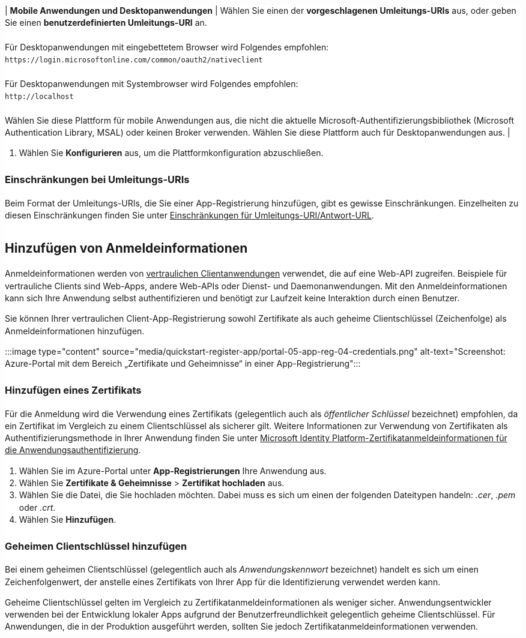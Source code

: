    | **Mobile Anwendungen und Desktopanwendungen** | Wählen Sie einen der **vorgeschlagenen Umleitungs-URIs** aus, oder geben Sie einen **benutzerdefinierten Umleitungs-URI** an.<br/><br/>Für Desktopanwendungen mit eingebettetem Browser wird Folgendes empfohlen:<br/>`https://login.microsoftonline.com/common/oauth2/nativeclient`<br/><br/>Für Desktopanwendungen mit Systembrowser wird Folgendes empfohlen:<br/>`http://localhost`<br/><br/>Wählen Sie diese Plattform für mobile Anwendungen aus, die nicht die aktuelle Microsoft-Authentifizierungsbibliothek (Microsoft Authentication Library, MSAL) oder keinen Broker verwenden. Wählen Sie diese Plattform auch für Desktopanwendungen aus. |

1. Wählen Sie **Konfigurieren** aus, um die Plattformkonfiguration abzuschließen.

### <a name="redirect-uri-restrictions"></a>Einschränkungen bei Umleitungs-URIs

Beim Format der Umleitungs-URIs, die Sie einer App-Registrierung hinzufügen, gibt es gewisse Einschränkungen. Einzelheiten zu diesen Einschränkungen finden Sie unter [Einschränkungen für Umleitungs-URI/Antwort-URL](reply-url.md).

## <a name="add-credentials"></a>Hinzufügen von Anmeldeinformationen

Anmeldeinformationen werden von [vertraulichen Clientanwendungen](msal-client-applications.md) verwendet, die auf eine Web-API zugreifen. Beispiele für vertrauliche Clients sind Web-Apps, andere Web-APIs oder Dienst- und Daemonanwendungen. Mit den Anmeldeinformationen kann sich Ihre Anwendung selbst authentifizieren und benötigt zur Laufzeit keine Interaktion durch einen Benutzer.

Sie können Ihrer vertraulichen Client-App-Registrierung sowohl Zertifikate als auch geheime Clientschlüssel (Zeichenfolge) als Anmeldeinformationen hinzufügen.

:::image type="content" source="media/quickstart-register-app/portal-05-app-reg-04-credentials.png" alt-text="Screenshot: Azure-Portal mit dem Bereich „Zertifikate und Geheimnisse“ in einer App-Registrierung":::

### <a name="add-a-certificate"></a>Hinzufügen eines Zertifikats

Für die Anmeldung wird die Verwendung eines Zertifikats (gelegentlich auch als _öffentlicher Schlüssel_ bezeichnet) empfohlen, da ein Zertifikat im Vergleich zu einem Clientschlüssel als sicherer gilt. Weitere Informationen zur Verwendung von Zertifikaten als Authentifizierungsmethode in Ihrer Anwendung finden Sie unter [Microsoft Identity Platform-Zertifikatanmeldeinformationen für die Anwendungsauthentifizierung](active-directory-certificate-credentials.md).

1. Wählen Sie im Azure-Portal unter **App-Registrierungen** Ihre Anwendung aus.
1. Wählen Sie **Zertifikate & Geheimnisse** > **Zertifikat hochladen** aus.
1. Wählen Sie die Datei, die Sie hochladen möchten. Dabei muss es sich um einen der folgenden Dateitypen handeln: _.cer_, _.pem_ oder _.crt_.
1. Wählen Sie **Hinzufügen**.

### <a name="add-a-client-secret"></a>Geheimen Clientschlüssel hinzufügen

Bei einem geheimen Clientschlüssel (gelegentlich auch als _Anwendungskennwort_ bezeichnet) handelt es sich um einen Zeichenfolgenwert, der anstelle eines Zertifikats von Ihrer App für die Identifizierung verwendet werden kann.

Geheime Clientschlüssel gelten im Vergleich zu Zertifikatanmeldeinformationen als weniger sicher. Anwendungsentwickler verwenden bei der Entwicklung lokaler Apps aufgrund der Benutzerfreundlichkeit gelegentlich geheime Clientschlüssel. Für Anwendungen, die in der Produktion ausgeführt werden, sollten Sie jedoch Zertifikatanmeldeinformationen verwenden.
